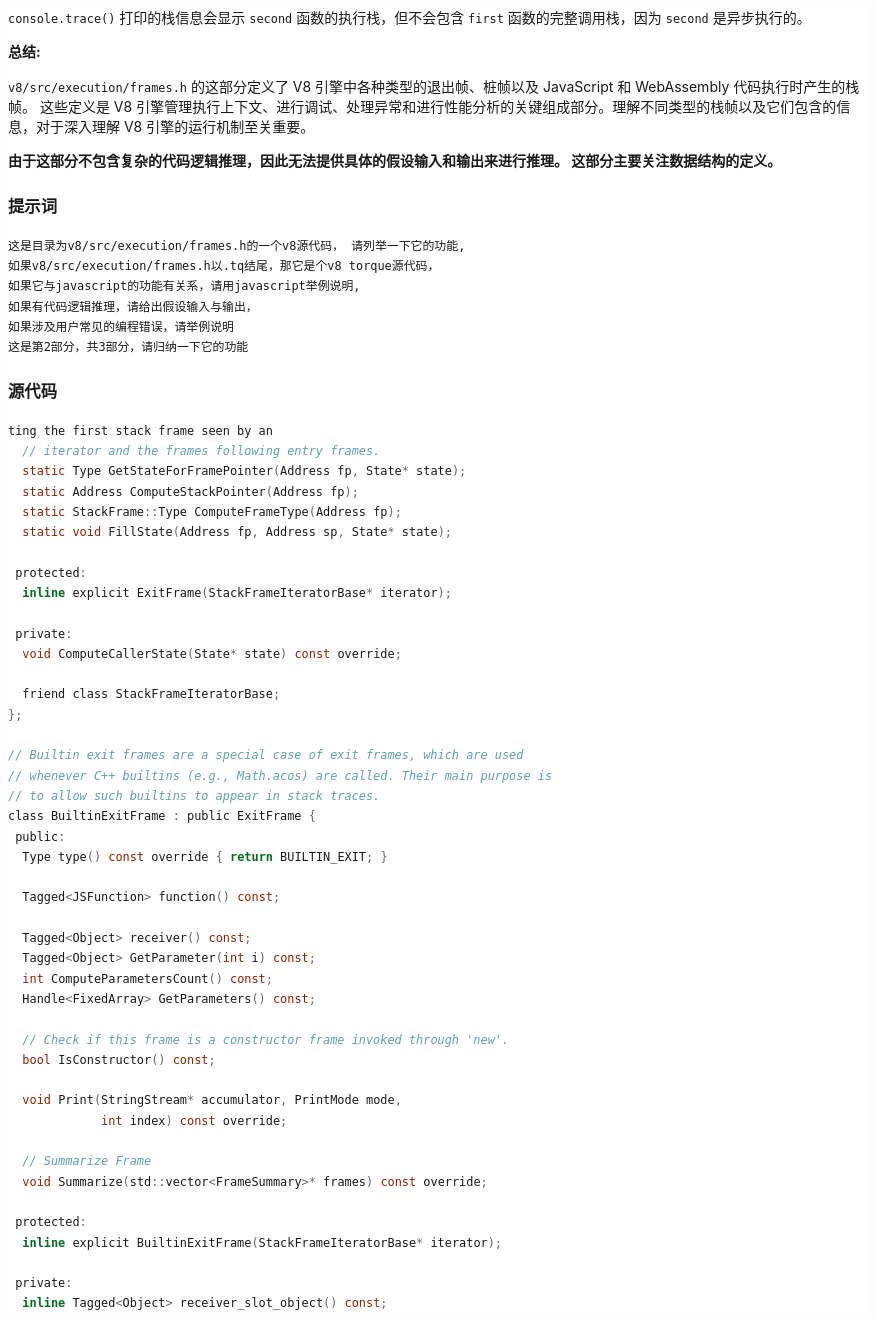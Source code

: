   `console.trace()` 打印的栈信息会显示 `second` 函数的执行栈，但不会包含 `first` 函数的完整调用栈，因为 `second` 是异步执行的。

**总结:**

`v8/src/execution/frames.h` 的这部分定义了 V8 引擎中各种类型的退出帧、桩帧以及 JavaScript 和 WebAssembly 代码执行时产生的栈帧。 这些定义是 V8 引擎管理执行上下文、进行调试、处理异常和进行性能分析的关键组成部分。理解不同类型的栈帧以及它们包含的信息，对于深入理解 V8 引擎的运行机制至关重要。

**由于这部分不包含复杂的代码逻辑推理，因此无法提供具体的假设输入和输出来进行推理。 这部分主要关注数据结构的定义。**

### 提示词
```
这是目录为v8/src/execution/frames.h的一个v8源代码， 请列举一下它的功能, 
如果v8/src/execution/frames.h以.tq结尾，那它是个v8 torque源代码，
如果它与javascript的功能有关系，请用javascript举例说明,
如果有代码逻辑推理，请给出假设输入与输出，
如果涉及用户常见的编程错误，请举例说明
这是第2部分，共3部分，请归纳一下它的功能
```

### 源代码
```c
ting the first stack frame seen by an
  // iterator and the frames following entry frames.
  static Type GetStateForFramePointer(Address fp, State* state);
  static Address ComputeStackPointer(Address fp);
  static StackFrame::Type ComputeFrameType(Address fp);
  static void FillState(Address fp, Address sp, State* state);

 protected:
  inline explicit ExitFrame(StackFrameIteratorBase* iterator);

 private:
  void ComputeCallerState(State* state) const override;

  friend class StackFrameIteratorBase;
};

// Builtin exit frames are a special case of exit frames, which are used
// whenever C++ builtins (e.g., Math.acos) are called. Their main purpose is
// to allow such builtins to appear in stack traces.
class BuiltinExitFrame : public ExitFrame {
 public:
  Type type() const override { return BUILTIN_EXIT; }

  Tagged<JSFunction> function() const;

  Tagged<Object> receiver() const;
  Tagged<Object> GetParameter(int i) const;
  int ComputeParametersCount() const;
  Handle<FixedArray> GetParameters() const;

  // Check if this frame is a constructor frame invoked through 'new'.
  bool IsConstructor() const;

  void Print(StringStream* accumulator, PrintMode mode,
             int index) const override;

  // Summarize Frame
  void Summarize(std::vector<FrameSummary>* frames) const override;

 protected:
  inline explicit BuiltinExitFrame(StackFrameIteratorBase* iterator);

 private:
  inline Tagged<Object> receiver_slot_object() const;
```